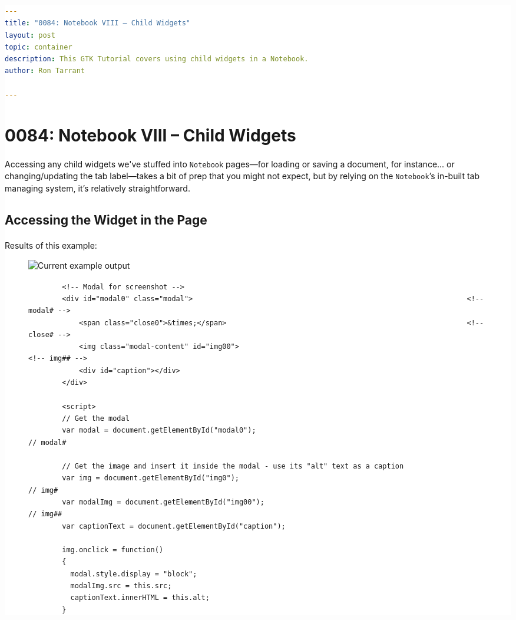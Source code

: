 ```yaml
---
title: "0084: Notebook VIII – Child Widgets"
layout: post
topic: container
description: This GTK Tutorial covers using child widgets in a Notebook.
author: Ron Tarrant

---
```


# 0084: Notebook VIII – Child Widgets

Accessing any child widgets we've stuffed into `Notebook` pages—for loading or saving a document, for instance... or changing/updating the tab label—takes a bit of prep that you might not expect, but by relying on the `Notebook`’s in-built tab managing system, it’s relatively straightforward.

## Accessing the Widget in the Page



<div class="screenshot-frame">
	<div class="frame-header">
		Results of this example:
	</div>
	<div class="frame-screenshot">
		<figure>
			<img id="img0" src="/images/screenshots/014_container/container_014_19.png" alt="Current example output">		<!-- img# -->
			
			<!-- Modal for screenshot -->
			<div id="modal0" class="modal">																	<!-- modal# -->
				<span class="close0">&times;</span>															<!-- close# -->
				<img class="modal-content" id="img00">															<!-- img## -->
				<div id="caption"></div>
			</div>
			
			<script>
			// Get the modal
			var modal = document.getElementById("modal0");														// modal#
			
			// Get the image and insert it inside the modal - use its "alt" text as a caption
			var img = document.getElementById("img0");															// img#
			var modalImg = document.getElementById("img00");													// img##
			var captionText = document.getElementById("caption");

			img.onclick = function()
			{
			  modal.style.display = "block";
			  modalImg.src = this.src;
			  captionText.innerHTML = this.alt;
			}
			